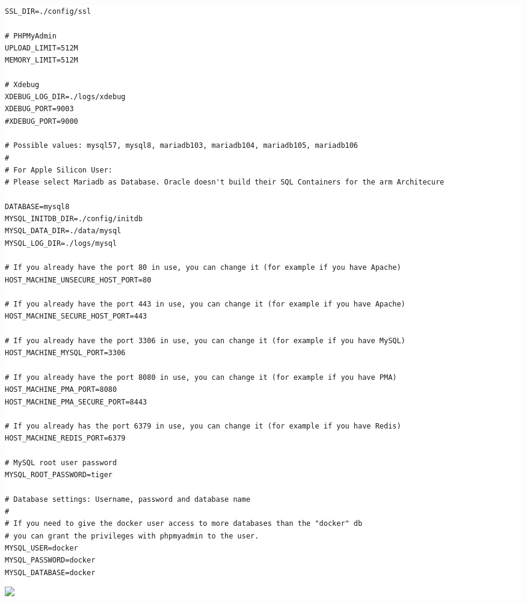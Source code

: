 ~~~
SSL_DIR=./config/ssl

# PHPMyAdmin
UPLOAD_LIMIT=512M
MEMORY_LIMIT=512M

# Xdebug
XDEBUG_LOG_DIR=./logs/xdebug
XDEBUG_PORT=9003
#XDEBUG_PORT=9000

# Possible values: mysql57, mysql8, mariadb103, mariadb104, mariadb105, mariadb106
#
# For Apple Silicon User: 
# Please select Mariadb as Database. Oracle doesn't build their SQL Containers for the arm Architecure

DATABASE=mysql8
MYSQL_INITDB_DIR=./config/initdb
MYSQL_DATA_DIR=./data/mysql
MYSQL_LOG_DIR=./logs/mysql

# If you already have the port 80 in use, you can change it (for example if you have Apache)
HOST_MACHINE_UNSECURE_HOST_PORT=80

# If you already have the port 443 in use, you can change it (for example if you have Apache)
HOST_MACHINE_SECURE_HOST_PORT=443

# If you already have the port 3306 in use, you can change it (for example if you have MySQL)
HOST_MACHINE_MYSQL_PORT=3306

# If you already have the port 8080 in use, you can change it (for example if you have PMA)
HOST_MACHINE_PMA_PORT=8080
HOST_MACHINE_PMA_SECURE_PORT=8443

# If you already has the port 6379 in use, you can change it (for example if you have Redis)
HOST_MACHINE_REDIS_PORT=6379

# MySQL root user password
MYSQL_ROOT_PASSWORD=tiger

# Database settings: Username, password and database name
#
# If you need to give the docker user access to more databases than the "docker" db 
# you can grant the privileges with phpmyadmin to the user.
MYSQL_USER=docker
MYSQL_PASSWORD=docker
MYSQL_DATABASE=docker
~~~

![](images/Imagen2.png)
